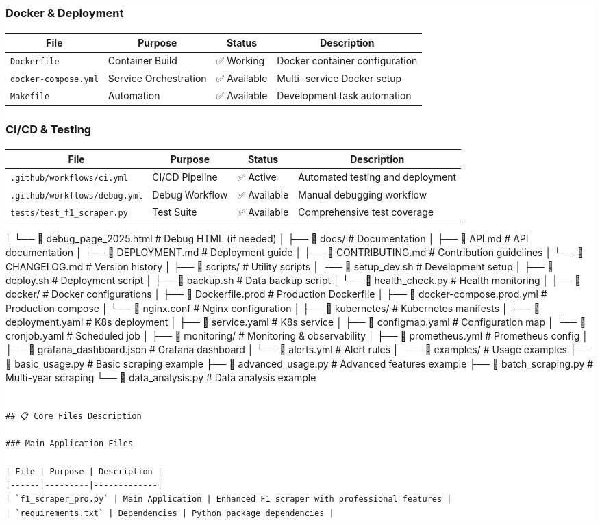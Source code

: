 ### Docker & Deployment

| File | Purpose | Status | Description |
|------|---------|--------|-------------|
| `Dockerfile` | Container Build | ✅ Working | Docker container configuration |
| `docker-compose.yml` | Service Orchestration | ✅ Available | Multi-service Docker setup |
| `Makefile` | Automation | ✅ Available | Development task automation |

### CI/CD & Testing

| File | Purpose | Status | Description |
|------|---------|--------|-------------|
| `.github/workflows/ci.yml` | CI/CD Pipeline | ✅ Active | Automated testing and deployment |
| `.github/workflows/debug.yml` | Debug Workflow | ✅ Available | Manual debugging workflow |
| `tests/test_f1_scraper.py` | Test Suite | ✅ Available | Comprehensive test coverage |f1_scraper_2025.log       # Application logs
│   └── 📄 debug_page_2025.html      # Debug HTML (if needed)
│
├── 📁 docs/                         # Documentation
│   ├── 📄 API.md                    # API documentation
│   ├── 📄 DEPLOYMENT.md             # Deployment guide
│   ├── 📄 CONTRIBUTING.md           # Contribution guidelines
│   └── 📄 CHANGELOG.md              # Version history
│
├── 📁 scripts/                      # Utility scripts
│   ├── 📄 setup_dev.sh              # Development setup
│   ├── 📄 deploy.sh                 # Deployment script
│   ├── 📄 backup.sh                 # Data backup script
│   └── 📄 health_check.py           # Health monitoring
│
├── 📁 docker/                       # Docker configurations
│   ├── 📄 Dockerfile.prod           # Production Dockerfile
│   ├── 📄 docker-compose.prod.yml   # Production compose
│   └── 📄 nginx.conf                # Nginx configuration
│
├── 📁 kubernetes/                   # Kubernetes manifests
│   ├── 📄 deployment.yaml           # K8s deployment
│   ├── 📄 service.yaml              # K8s service
│   ├── 📄 configmap.yaml            # Configuration map
│   └── 📄 cronjob.yaml              # Scheduled job
│
├── 📁 monitoring/                   # Monitoring & observability
│   ├── 📄 prometheus.yml            # Prometheus config
│   ├── 📄 grafana_dashboard.json    # Grafana dashboard
│   └── 📄 alerts.yml                # Alert rules
│
└── 📁 examples/                     # Usage examples
    ├── 📄 basic_usage.py            # Basic scraping example
    ├── 📄 advanced_usage.py         # Advanced features example
    ├── 📄 batch_scraping.py         # Multi-year scraping
    └── 📄 data_analysis.py          # Data analysis example
```

## 📋 Core Files Description

### Main Application Files

| File | Purpose | Description |
|------|---------|-------------|
| `f1_scraper_pro.py` | Main Application | Enhanced F1 scraper with professional features |
| `requirements.txt` | Dependencies | Python package dependencies |
```
